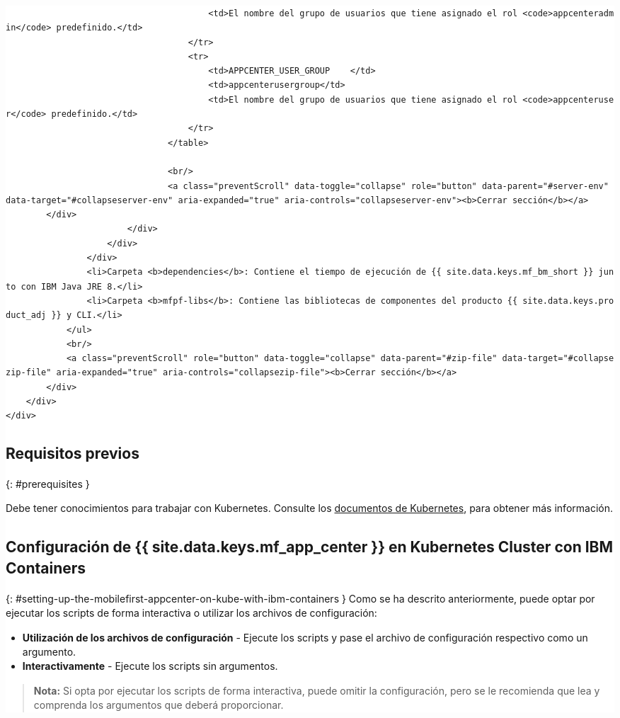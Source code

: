                                             <td>El nombre del grupo de usuarios que tiene asignado el rol <code>appcenteradmin</code> predefinido.</td>
                                        </tr>
                                        <tr>
                                            <td>APPCENTER_USER_GROUP	</td>
                                            <td>appcenterusergroup</td>
                                            <td>El nombre del grupo de usuarios que tiene asignado el rol <code>appcenteruser</code> predefinido.</td>
                                        </tr>
                                    </table>

                    				<br/>
                                    <a class="preventScroll" data-toggle="collapse" role="button" data-parent="#server-env" data-target="#collapseserver-env" aria-expanded="true" aria-controls="collapseserver-env"><b>Cerrar sección</b></a>
            </div>
                            </div>
                        </div>
                    </div>
                    <li>Carpeta <b>dependencies</b>: Contiene el tiempo de ejecución de {{ site.data.keys.mf_bm_short }} junto con IBM Java JRE 8.</li>
                    <li>Carpeta <b>mfpf-libs</b>: Contiene las bibliotecas de componentes del producto {{ site.data.keys.product_adj }} y CLI.</li>
                </ul>
				<br/>
                <a class="preventScroll" role="button" data-toggle="collapse" data-parent="#zip-file" data-target="#collapsezip-file" aria-expanded="true" aria-controls="collapsezip-file"><b>Cerrar sección</b></a>
            </div>
        </div>
    </div>
</div>

## Requisitos previos
{: #prerequisites }

Debe tener conocimientos para trabajar con Kubernetes. Consulte los [documentos de Kubernetes](https://kubernetes.io/docs/concepts/), para obtener más información.


## Configuración de {{ site.data.keys.mf_app_center }} en Kubernetes Cluster con IBM Containers
{: #setting-up-the-mobilefirst-appcenter-on-kube-with-ibm-containers }
Como se ha descrito anteriormente, puede optar por ejecutar los scripts de forma interactiva o utilizar los archivos de configuración:

* **Utilización de los archivos de configuración** - Ejecute los scripts y pase el archivo de configuración respectivo como un argumento.
* **Interactivamente** - Ejecute los scripts sin argumentos.

>**Nota:** Si opta por ejecutar los scripts de forma interactiva, puede omitir la configuración, pero se le recomienda que lea y comprenda los argumentos que deberá proporcionar.
